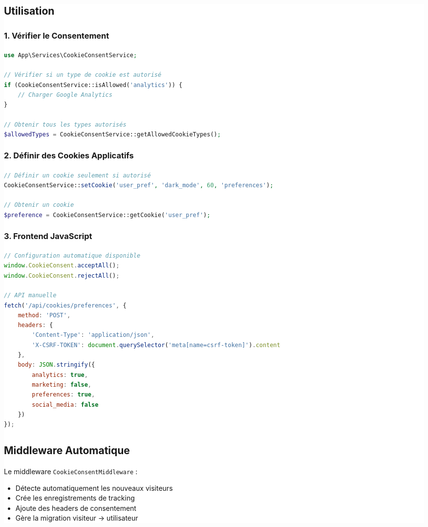 ## Utilisation

### 1. Vérifier le Consentement

```php
use App\Services\CookieConsentService;

// Vérifier si un type de cookie est autorisé
if (CookieConsentService::isAllowed('analytics')) {
    // Charger Google Analytics
}

// Obtenir tous les types autorisés
$allowedTypes = CookieConsentService::getAllowedCookieTypes();
```

### 2. Définir des Cookies Applicatifs

```php
// Définir un cookie seulement si autorisé
CookieConsentService::setCookie('user_pref', 'dark_mode', 60, 'preferences');

// Obtenir un cookie
$preference = CookieConsentService::getCookie('user_pref');
```

### 3. Frontend JavaScript

```javascript
// Configuration automatique disponible
window.CookieConsent.acceptAll();
window.CookieConsent.rejectAll();

// API manuelle
fetch('/api/cookies/preferences', {
    method: 'POST',
    headers: {
        'Content-Type': 'application/json',
        'X-CSRF-TOKEN': document.querySelector('meta[name=csrf-token]').content
    },
    body: JSON.stringify({
        analytics: true,
        marketing: false,
        preferences: true,
        social_media: false
    })
});
```

## Middleware Automatique

Le middleware `CookieConsentMiddleware` :
- Détecte automatiquement les nouveaux visiteurs
- Crée les enregistrements de tracking
- Ajoute des headers de consentement
- Gère la migration visiteur → utilisateur
